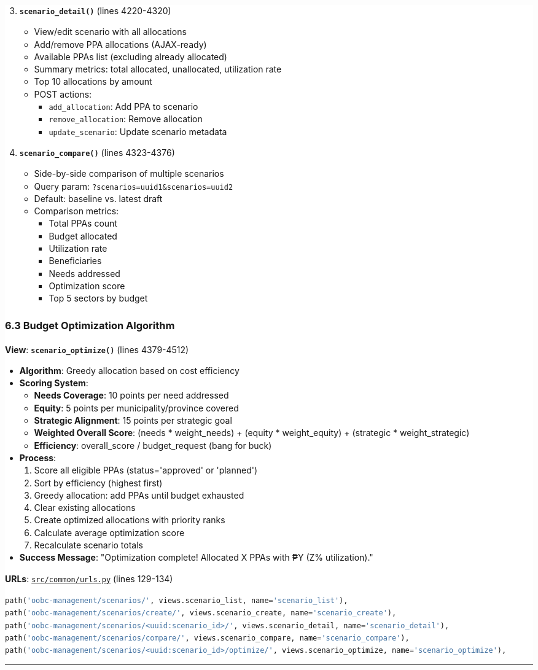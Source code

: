 3. **`scenario_detail()`** (lines 4220-4320)
   - View/edit scenario with all allocations
   - Add/remove PPA allocations (AJAX-ready)
   - Available PPAs list (excluding already allocated)
   - Summary metrics: total allocated, unallocated, utilization rate
   - Top 10 allocations by amount
   - POST actions:
     - `add_allocation`: Add PPA to scenario
     - `remove_allocation`: Remove allocation
     - `update_scenario`: Update scenario metadata

4. **`scenario_compare()`** (lines 4323-4376)
   - Side-by-side comparison of multiple scenarios
   - Query param: `?scenarios=uuid1&scenarios=uuid2`
   - Default: baseline vs. latest draft
   - Comparison metrics:
     - Total PPAs count
     - Budget allocated
     - Utilization rate
     - Beneficiaries
     - Needs addressed
     - Optimization score
     - Top 5 sectors by budget

### 6.3 Budget Optimization Algorithm

**View**: **`scenario_optimize()`** (lines 4379-4512)
- **Algorithm**: Greedy allocation based on cost efficiency
- **Scoring System**:
  - **Needs Coverage**: 10 points per need addressed
  - **Equity**: 5 points per municipality/province covered
  - **Strategic Alignment**: 15 points per strategic goal
  - **Weighted Overall Score**: (needs * weight_needs) + (equity * weight_equity) + (strategic * weight_strategic)
  - **Efficiency**: overall_score / budget_request (bang for buck)
- **Process**:
  1. Score all eligible PPAs (status='approved' or 'planned')
  2. Sort by efficiency (highest first)
  3. Greedy allocation: add PPAs until budget exhausted
  4. Clear existing allocations
  5. Create optimized allocations with priority ranks
  6. Calculate average optimization score
  7. Recalculate scenario totals
- **Success Message**: "Optimization complete! Allocated X PPAs with ₱Y (Z% utilization)."

**URLs**: [`src/common/urls.py`](../../src/common/urls.py) (lines 129-134)
```python
path('oobc-management/scenarios/', views.scenario_list, name='scenario_list'),
path('oobc-management/scenarios/create/', views.scenario_create, name='scenario_create'),
path('oobc-management/scenarios/<uuid:scenario_id>/', views.scenario_detail, name='scenario_detail'),
path('oobc-management/scenarios/compare/', views.scenario_compare, name='scenario_compare'),
path('oobc-management/scenarios/<uuid:scenario_id>/optimize/', views.scenario_optimize, name='scenario_optimize'),
```

---